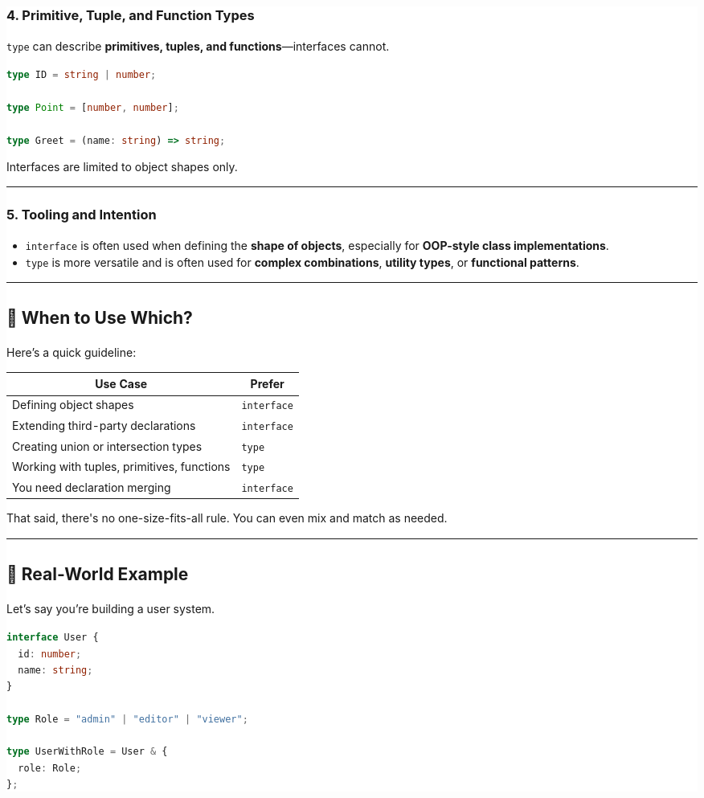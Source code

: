
### 4. **Primitive, Tuple, and Function Types**

`type` can describe **primitives, tuples, and functions**—interfaces cannot.

```ts
type ID = string | number;

type Point = [number, number];

type Greet = (name: string) => string;
```

Interfaces are limited to object shapes only.

---

### 5. **Tooling and Intention**

- `interface` is often used when defining the **shape of objects**, especially for **OOP-style class implementations**.
- `type` is more versatile and is often used for **complex combinations**, **utility types**, or **functional patterns**.

---

## 🧠 When to Use Which?

Here’s a quick guideline:

| Use Case                                   | Prefer      |
| ------------------------------------------ | ----------- |
| Defining object shapes                     | `interface` |
| Extending third-party declarations         | `interface` |
| Creating union or intersection types       | `type`      |
| Working with tuples, primitives, functions | `type`      |
| You need declaration merging               | `interface` |

That said, there's no one-size-fits-all rule. You can even mix and match as needed.

---

## 🧾 Real-World Example

Let’s say you’re building a user system.

```ts
interface User {
  id: number;
  name: string;
}

type Role = "admin" | "editor" | "viewer";

type UserWithRole = User & {
  role: Role;
};
```
